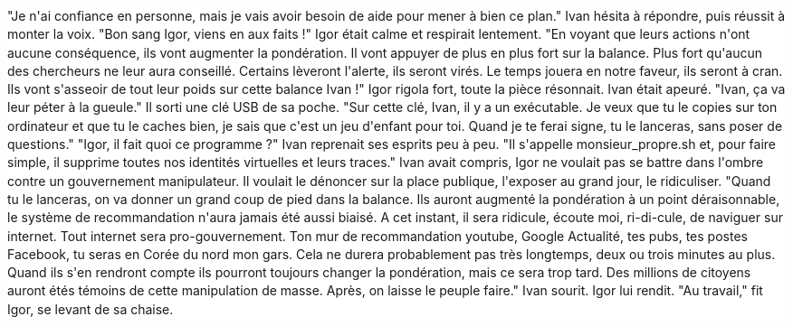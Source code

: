"Je n'ai confiance en personne, mais je vais avoir besoin de aide pour mener à bien ce plan."
Ivan hésita à répondre, puis réussit à monter la voix. "Bon sang Igor, viens en aux faits !"
Igor était calme et respirait lentement.
"En voyant que leurs actions n'ont aucune conséquence, ils vont augmenter la pondération. Il vont appuyer de plus en plus fort sur la balance. Plus fort qu'aucun des chercheurs ne leur aura conseillé. Certains lèveront l'alerte, ils seront virés. Le temps jouera en notre faveur, ils seront à cran. Ils vont s'asseoir de tout leur poids sur cette balance Ivan !"
Igor rigola fort, toute la pièce résonnait. Ivan était apeuré.
"Ivan, ça va leur péter à la gueule." Il sorti une clé USB de sa poche.
"Sur cette clé, Ivan, il y a un exécutable. Je veux que tu le copies sur ton ordinateur et que tu le caches bien, je sais que c'est un jeu d'enfant pour toi. Quand je te ferai signe, tu le lanceras, sans poser de questions."
"Igor, il fait quoi ce programme ?" Ivan reprenait ses esprits peu à peu.
"Il s'appelle monsieur_propre.sh et, pour faire simple, il supprime toutes nos identités virtuelles et leurs traces."
Ivan avait compris, Igor ne voulait pas se battre dans l'ombre contre un gouvernement manipulateur. Il voulait le dénoncer sur la place publique, l'exposer au grand jour, le ridiculiser. 
"Quand tu le lanceras, on va donner un grand coup de pied dans la balance. Ils auront augmenté la pondération à un point déraisonnable, le système de recommandation n'aura jamais été aussi biaisé. A cet instant, il sera ridicule, écoute moi, ri-di-cule, de naviguer sur internet. Tout internet sera pro-gouvernement. Ton mur de recommandation youtube, Google Actualité, tes pubs, tes postes Facebook, tu seras en Corée du nord mon gars. Cela ne durera probablement pas très longtemps, deux ou trois minutes au plus. Quand ils s'en rendront compte ils pourront toujours changer la pondération, mais ce sera trop tard. Des millions de citoyens auront étés témoins de cette manipulation de masse. Après, on laisse le peuple faire."
Ivan sourit. Igor lui rendit.
"Au travail," fit Igor, se levant de sa chaise.


